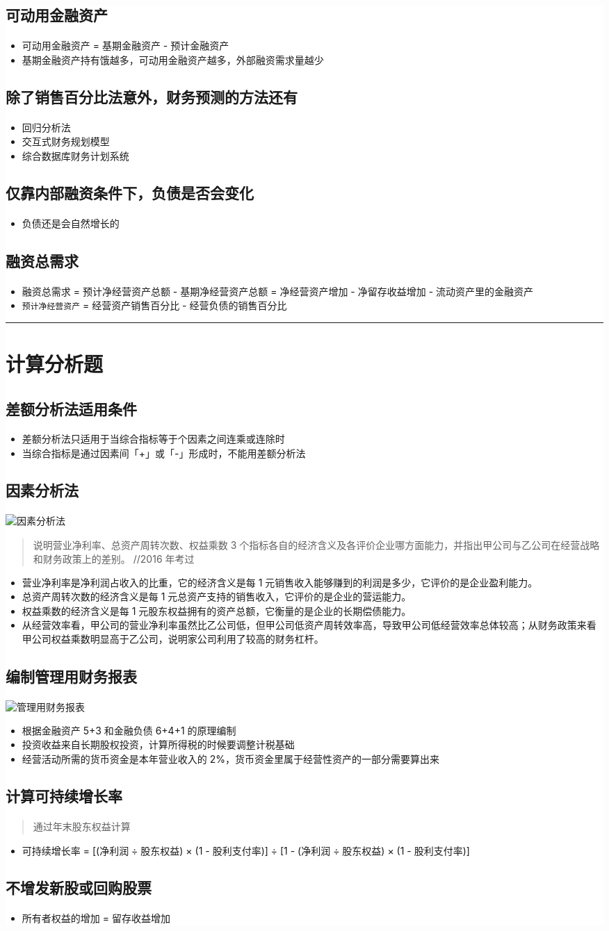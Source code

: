 ## 可动用金融资产
- 可动用金融资产 = 基期金融资产 - 预计金融资产
- 基期金融资产持有饿越多，可动用金融资产越多，外部融资需求量越少

## 除了销售百分比法意外，财务预测的方法还有
- 回归分析法
- 交互式财务规划模型
- 综合数据库财务计划系统

## 仅靠内部融资条件下，负债是否会变化
- 负债还是会自然增长的

## **融资总需求**
- 融资总需求 = 预计净经营资产总额 - 基期净经营资产总额 = 净经营资产增加 - 净留存收益增加 - 流动资产里的金融资产
- `预计净经营资产` = 经营资产销售百分比 - 经营负债的销售百分比

---- 
# 计算分析题
## 差额分析法适用条件
- 差额分析法只适用于当综合指标等于个因素之间连乘或连除时
- 当综合指标是通过因素间「+」或「-」形成时，不能用差额分析法

## 因素分析法
![因素分析法][image-3]

> 说明营业净利率、总资产周转次数、权益乘数 3 个指标各自的经济含义及各评价企业哪方面能力，并指出甲公司与乙公司在经营战略和财务政策上的差别。 //2016 年考过
- 营业净利率是净利润占收入的比重，它的经济含义是每 1 元销售收入能够赚到的利润是多少，它评价的是企业盈利能力。
- 总资产周转次数的经济含义是每 1 元总资产支持的销售收入，它评价的是企业的营运能力。
- 权益乘数的经济含义是每 1 元股东权益拥有的资产总额，它衡量的是企业的长期偿债能力。
- 从经营效率看，甲公司的营业净利率虽然比乙公司低，但甲公司低资产周转效率高，导致甲公司低经营效率总体较高；从财务政策来看甲公司权益乘数明显高于乙公司，说明家公司利用了较高的财务杠杆。

## 编制管理用财务报表
![管理用财务报表][image-4]

- 根据金融资产 5+3 和金融负债 6+4+1 的原理编制
- 投资收益来自长期股权投资，计算所得税的时候要调整计税基础
- 经营活动所需的货币资金是本年营业收入的 2%，货币资金里属于经营性资产的一部分需要算出来

## 计算可持续增长率
> 通过年末股东权益计算

- 可持续增长率 = [(净利润 ÷ 股东权益) × (1 - 股利支付率)] ÷ [1 - (净利润 ÷ 股东权益) × (1 - 股利支付率)]

## 不增发新股或回购股票
- 所有者权益的增加 = 留存收益增加


[1]:	https://github.com/iamWangJunjie/CPA-Learning/blob/master/Financial%20Cost%20Management/%E8%B4%A2%E7%AE%A1%E5%85%AC%E5%BC%8F%E7%B0%BF.md#%E8%B4%A2%E5%8A%A1%E6%8A%A5%E8%A1%A8%E5%88%86%E6%9E%90%E5%92%8C%E8%B4%A2%E5%8A%A1%E9%A2%84%E6%B5%8B
[2]:	http://www.chinaacc.com/zhucekuaijishi/fxzd/ha1603173788.shtml
[image-1]:	https://ws4.sinaimg.cn/large/006tKfTcgy1fprpvdlwpbj31a80mujyx.jpg
[image-2]:	https://ws3.sinaimg.cn/large/006tNc79gy1fpnvgn5j1sj31kw0qfh7s.jpg
[image-3]:	https://ws2.sinaimg.cn/large/006tNc79gy1fpsbtvh6t5j31fu0tstjh.jpg
[image-4]:	https://ws3.sinaimg.cn/large/006tNc79gy1fpo7fu8p4cj30pq0g8jx2.jpg